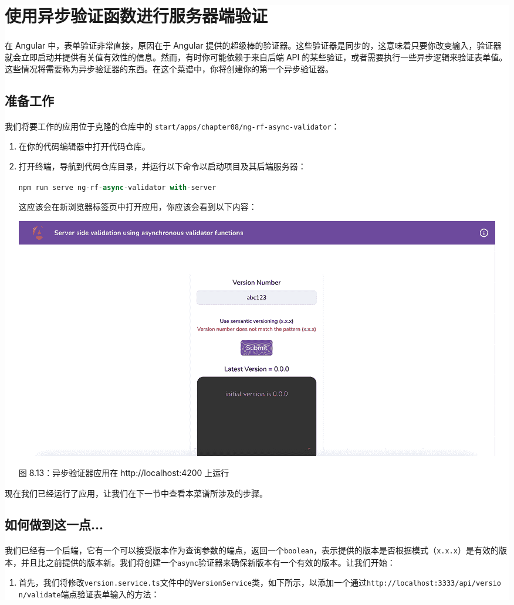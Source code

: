 # 使用异步验证函数进行服务器端验证

在 Angular 中，表单验证非常直接，原因在于 Angular 提供的超级棒的验证器。这些验证器是同步的，这意味着只要你改变输入，验证器就会立即启动并提供有关值有效性的信息。然而，有时你可能依赖于来自后端 API 的某些验证，或者需要执行一些异步逻辑来验证表单值。这些情况将需要称为异步验证器的东西。在这个菜谱中，你将创建你的第一个异步验证器。

## 准备工作

我们将要工作的应用位于克隆的仓库中的 `start/apps/chapter08/ng-rf-async-validator`：

1.  在你的代码编辑器中打开代码仓库。

1.  打开终端，导航到代码仓库目录，并运行以下命令以启动项目及其后端服务器：

    ```js
    npm run serve ng-rf-async-validator with-server 
    ```

    这应该会在新浏览器标签页中打开应用，你应该会看到以下内容：

    ![图片](img/B18469_08_13.png)

    图 8.13：异步验证器应用在 http://localhost:4200 上运行

现在我们已经运行了应用，让我们在下一节中查看本菜谱所涉及的步骤。

## 如何做到这一点...

我们已经有一个后端，它有一个可以接受版本作为查询参数的端点，返回一个`boolean`，表示提供的版本是否根据模式（`x.x.x`）是有效的版本，并且比之前提供的版本新。我们将创建一个`async`验证器来确保新版本有一个有效的版本。让我们开始：

1.  首先，我们将修改`version.service.ts`文件中的`VersionService`类，如下所示，以添加一个通过`http://localhost:3333/api/version/validate`端点验证表单输入的方法：
